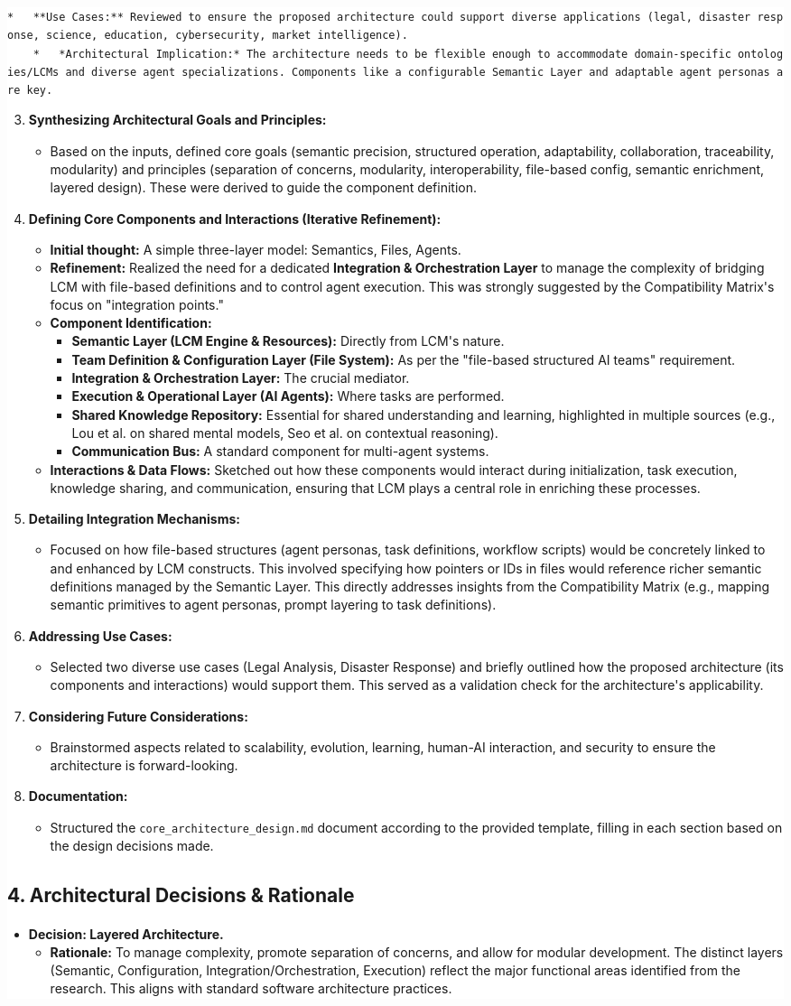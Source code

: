     *   **Use Cases:** Reviewed to ensure the proposed architecture could support diverse applications (legal, disaster response, science, education, cybersecurity, market intelligence).
        *   *Architectural Implication:* The architecture needs to be flexible enough to accommodate domain-specific ontologies/LCMs and diverse agent specializations. Components like a configurable Semantic Layer and adaptable agent personas are key.

3.  **Synthesizing Architectural Goals and Principles:**
    *   Based on the inputs, defined core goals (semantic precision, structured operation, adaptability, collaboration, traceability, modularity) and principles (separation of concerns, modularity, interoperability, file-based config, semantic enrichment, layered design). These were derived to guide the component definition.

4.  **Defining Core Components and Interactions (Iterative Refinement):**
    *   **Initial thought:** A simple three-layer model: Semantics, Files, Agents.
    *   **Refinement:** Realized the need for a dedicated **Integration & Orchestration Layer** to manage the complexity of bridging LCM with file-based definitions and to control agent execution. This was strongly suggested by the Compatibility Matrix's focus on "integration points."
    *   **Component Identification:**
        *   **Semantic Layer (LCM Engine & Resources):** Directly from LCM's nature.
        *   **Team Definition & Configuration Layer (File System):** As per the "file-based structured AI teams" requirement.
        *   **Integration & Orchestration Layer:** The crucial mediator.
        *   **Execution & Operational Layer (AI Agents):** Where tasks are performed.
        *   **Shared Knowledge Repository:** Essential for shared understanding and learning, highlighted in multiple sources (e.g., Lou et al. on shared mental models, Seo et al. on contextual reasoning).
        *   **Communication Bus:** A standard component for multi-agent systems.
    *   **Interactions & Data Flows:** Sketched out how these components would interact during initialization, task execution, knowledge sharing, and communication, ensuring that LCM plays a central role in enriching these processes.

5.  **Detailing Integration Mechanisms:**
    *   Focused on how file-based structures (agent personas, task definitions, workflow scripts) would be concretely linked to and enhanced by LCM constructs. This involved specifying how pointers or IDs in files would reference richer semantic definitions managed by the Semantic Layer. This directly addresses insights from the Compatibility Matrix (e.g., mapping semantic primitives to agent personas, prompt layering to task definitions).

6.  **Addressing Use Cases:**
    *   Selected two diverse use cases (Legal Analysis, Disaster Response) and briefly outlined how the proposed architecture (its components and interactions) would support them. This served as a validation check for the architecture's applicability.

7.  **Considering Future Considerations:**
    *   Brainstormed aspects related to scalability, evolution, learning, human-AI interaction, and security to ensure the architecture is forward-looking.

8.  **Documentation:**
    *   Structured the `core_architecture_design.md` document according to the provided template, filling in each section based on the design decisions made.

## 4. Architectural Decisions & Rationale

*   **Decision: Layered Architecture.**
    *   **Rationale:** To manage complexity, promote separation of concerns, and allow for modular development. The distinct layers (Semantic, Configuration, Integration/Orchestration, Execution) reflect the major functional areas identified from the research. This aligns with standard software architecture practices.
